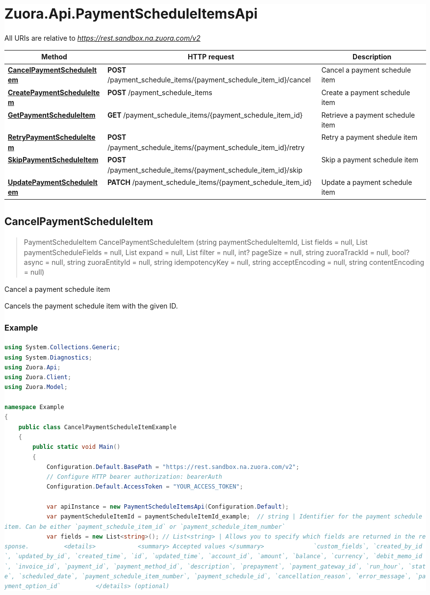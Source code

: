 # Zuora.Api.PaymentScheduleItemsApi

All URIs are relative to *https://rest.sandbox.na.zuora.com/v2*

Method | HTTP request | Description
------------- | ------------- | -------------
[**CancelPaymentScheduleItem**](PaymentScheduleItemsApi.md#cancelpaymentscheduleitem) | **POST** /payment_schedule_items/{payment_schedule_item_id}/cancel | Cancel a payment schedule item
[**CreatePaymentScheduleItem**](PaymentScheduleItemsApi.md#createpaymentscheduleitem) | **POST** /payment_schedule_items | Create a payment schedule item
[**GetPaymentScheduleItem**](PaymentScheduleItemsApi.md#getpaymentscheduleitem) | **GET** /payment_schedule_items/{payment_schedule_item_id} | Retrieve a payment schedule item
[**RetryPaymentScheduleItem**](PaymentScheduleItemsApi.md#retrypaymentscheduleitem) | **POST** /payment_schedule_items/{payment_schedule_item_id}/retry | Retry a payment shedule item
[**SkipPaymentScheduleItem**](PaymentScheduleItemsApi.md#skippaymentscheduleitem) | **POST** /payment_schedule_items/{payment_schedule_item_id}/skip | Skip a payment schedule item
[**UpdatePaymentScheduleItem**](PaymentScheduleItemsApi.md#updatepaymentscheduleitem) | **PATCH** /payment_schedule_items/{payment_schedule_item_id} | Update a payment schedule item



## CancelPaymentScheduleItem

> PaymentScheduleItem CancelPaymentScheduleItem (string paymentScheduleItemId, List<string> fields = null, List<string> paymentScheduleFields = null, List<string> expand = null, List<string> filter = null, int? pageSize = null, string zuoraTrackId = null, bool? async = null, string zuoraEntityId = null, string idempotencyKey = null, string acceptEncoding = null, string contentEncoding = null)

Cancel a payment schedule item

Cancels the payment schedule item with the given ID.

### Example

```csharp
using System.Collections.Generic;
using System.Diagnostics;
using Zuora.Api;
using Zuora.Client;
using Zuora.Model;

namespace Example
{
    public class CancelPaymentScheduleItemExample
    {
        public static void Main()
        {
            Configuration.Default.BasePath = "https://rest.sandbox.na.zuora.com/v2";
            // Configure HTTP bearer authorization: bearerAuth
            Configuration.Default.AccessToken = "YOUR_ACCESS_TOKEN";

            var apiInstance = new PaymentScheduleItemsApi(Configuration.Default);
            var paymentScheduleItemId = paymentScheduleItemId_example;  // string | Identifier for the payment schedule item. Can be either `payment_schedule_item_id` or `payment_schedule_item_number`
            var fields = new List<string>(); // List<string> | Allows you to specify which fields are returned in the response.          <details>            <summary> Accepted values </summary>              `custom_fields`, `created_by_id`, `updated_by_id`, `created_time`, `id`, `updated_time`, `account_id`, `amount`, `balance`, `currency`, `debit_memo_id`, `invoice_id`, `payment_id`, `payment_method_id`, `description`, `prepayment`, `payment_gateway_id`, `run_hour`, `state`, `scheduled_date`, `payment_schedule_item_number`, `payment_schedule_id`, `cancellation_reason`, `error_message`, `payment_option_id`          </details> (optional) 
```